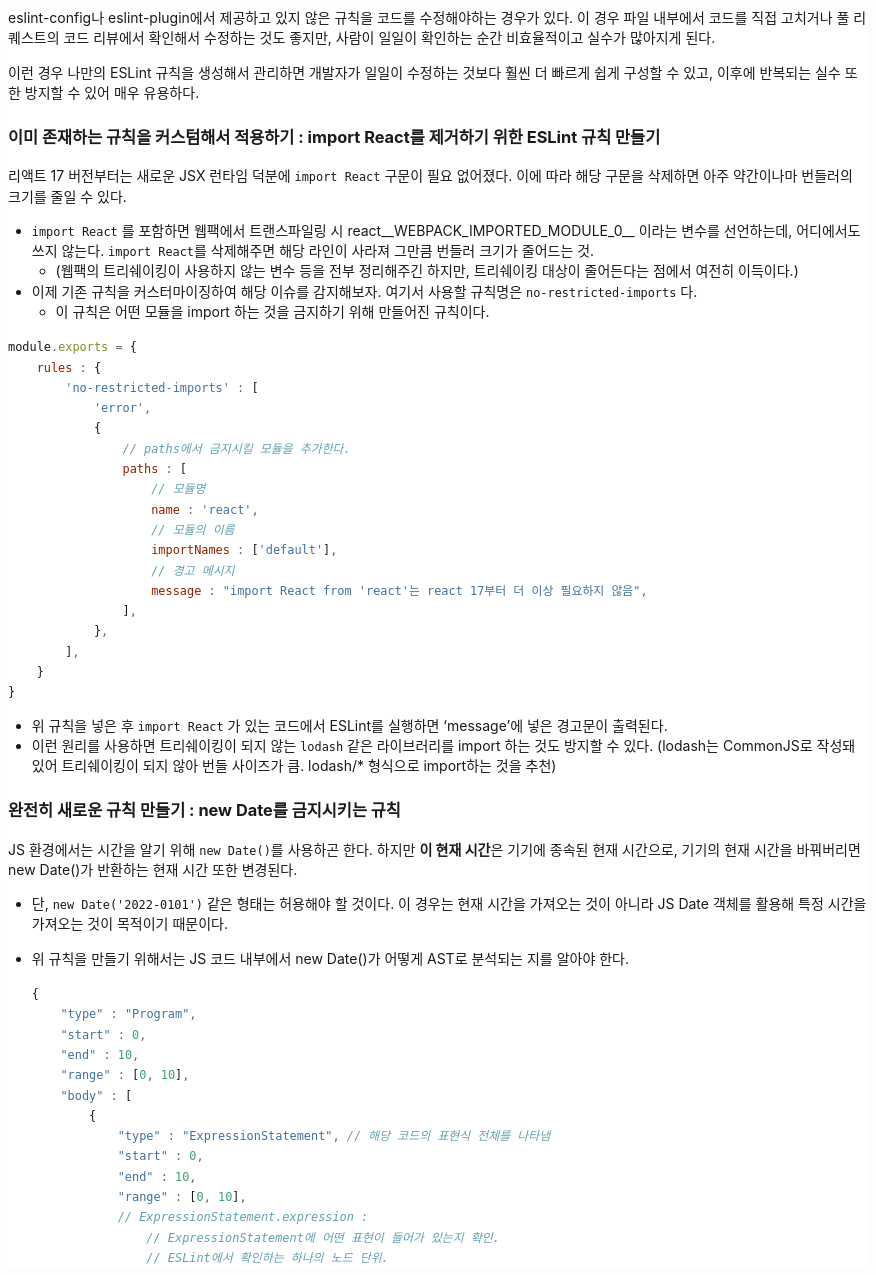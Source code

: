 eslint-config나 eslint-plugin에서 제공하고 있지 않은 규칙을 코드를 수정해야하는 경우가 있다. 이 경우 파일 내부에서 코드를 직접 고치거나 풀 리퀘스트의 코드 리뷰에서 확인해서 수정하는 것도 좋지만, 사람이 일일이 확인하는 순간 비효율적이고 실수가 많아지게 된다.

이런 경우 나만의 ESLint 규칙을 생성해서 관리하면 개발자가 일일이 수정하는 것보다 훨씬 더 빠르게 쉽게 구성할 수 있고, 이후에 반복되는 실수 또한 방지할 수 있어 매우 유용하다. 

### 이미 존재하는 규칙을 커스텀해서 적용하기 : import React를 제거하기 위한 ESLint 규칙 만들기

리액트 17 버전부터는 새로운 JSX 런타임 덕분에 `import React` 구문이 필요 없어졌다. 이에 따라 해당 구문을 삭제하면 아주 약간이나마 번들러의 크기를 줄일 수 있다.

- `import React` 를 포함하면 웹팩에서 트랜스파일링 시 react__WEBPACK_IMPORTED_MODULE_0__ 이라는 변수를 선언하는데, 어디에서도 쓰지 않는다. `import React`를 삭제해주면 해당 라인이 사라져 그만큼 번들러 크기가 줄어드는 것.
    - (웹팩의 트리쉐이킹이 사용하지 않는 변수 등을 전부 정리해주긴 하지만, 트리쉐이킹 대상이 줄어든다는 점에서 여전히 이득이다.)
- 이제 기존 규칙을 커스터마이징하여 해당 이슈를 감지해보자. 여기서 사용할 규칙명은 `no-restricted-imports` 다.
    - 이 규칙은 어떤 모듈을 import 하는 것을 금지하기 위해 만들어진 규칙이다.

```jsx
module.exports = {
	rules : {
		'no-restricted-imports' : [
			'error',
			{
				// paths에서 금지시킬 모듈을 추가한다.
				paths : [
					// 모듈명
					name : 'react',
					// 모듈의 이름
					importNames : ['default'],
					// 경고 메시지 
					message : "import React from 'react'는 react 17부터 더 이상 필요하지 않음",
				],
			},
		],
	}
}
```

- 위 규칙을 넣은 후 `import React` 가 있는 코드에서 ESLint를 실행하면 ‘message’에 넣은 경고문이 출력된다.
- 이런 원리를 사용하면 트리쉐이킹이 되지 않는 `lodash` 같은 라이브러리를 import 하는 것도 방지할 수 있다. (lodash는 CommonJS로 작성돼 있어 트리쉐이킹이 되지 않아 번들 사이즈가 큼. lodash/* 형식으로 import하는 것을 추천)

### 완전히 새로운 규칙 만들기 : new Date를 금지시키는 규칙

JS 환경에서는 시간을 알기 위해 `new Date()`를 사용하곤 한다.  하지만 **이 현재 시간**은 기기에 종속된 현재 시간으로, 기기의 현재 시간을 바꿔버리면 new Date()가 반환하는 현재 시간 또한 변경된다.

- 단, `new Date('2022-0101')` 같은 형태는 허용해야 할 것이다. 이 경우는 현재 시간을 가져오는 것이 아니라 JS Date 객체를 활용해 특정 시간을 가져오는 것이 목적이기 때문이다.
- 위 규칙을 만들기 위해서는 JS 코드 내부에서 new Date()가 어떻게 AST로 분석되는 지를 알아야 한다.
    
    ```jsx
    {
    	"type" : "Program",
    	"start" : 0,
    	"end" : 10,
    	"range" : [0, 10],
    	"body" : [
    		{
    			"type" : "ExpressionStatement", // 해당 코드의 표현식 전체를 나타냄 
    			"start" : 0,
    			"end" : 10,
    			"range" : [0, 10],
    			// ExpressionStatement.expression : 
    				// ExpressionStatement에 어떤 표현이 들어가 있는지 확인.
    				// ESLint에서 확인하는 하나의 노드 단위.